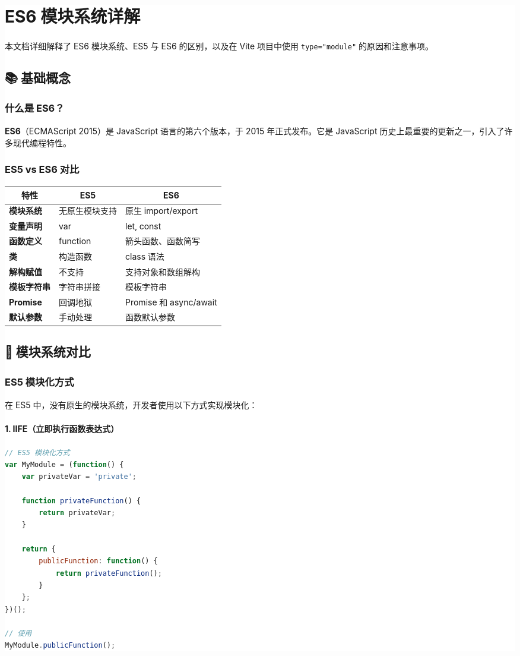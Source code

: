 # ES6 模块系统详解

本文档详细解释了 ES6 模块系统、ES5 与 ES6 的区别，以及在 Vite 项目中使用 `type="module"` 的原因和注意事项。

## 📚 基础概念

### 什么是 ES6？

**ES6**（ECMAScript 2015）是 JavaScript 语言的第六个版本，于 2015 年正式发布。它是 JavaScript 历史上最重要的更新之一，引入了许多现代编程特性。

### ES5 vs ES6 对比

| 特性 | ES5 | ES6 |
|------|-----|-----|
| **模块系统** | 无原生模块支持 | 原生 import/export |
| **变量声明** | var | let, const |
| **函数定义** | function | 箭头函数、函数简写 |
| **类** | 构造函数 | class 语法 |
| **解构赋值** | 不支持 | 支持对象和数组解构 |
| **模板字符串** | 字符串拼接 | 模板字符串 |
| **Promise** | 回调地狱 | Promise 和 async/await |
| **默认参数** | 手动处理 | 函数默认参数 |

## 🔧 模块系统对比

### ES5 模块化方式

在 ES5 中，没有原生的模块系统，开发者使用以下方式实现模块化：

#### 1. IIFE（立即执行函数表达式）
```javascript
// ES5 模块化方式
var MyModule = (function() {
    var privateVar = 'private';
    
    function privateFunction() {
        return privateVar;
    }
    
    return {
        publicFunction: function() {
            return privateFunction();
        }
    };
})();

// 使用
MyModule.publicFunction();
```
